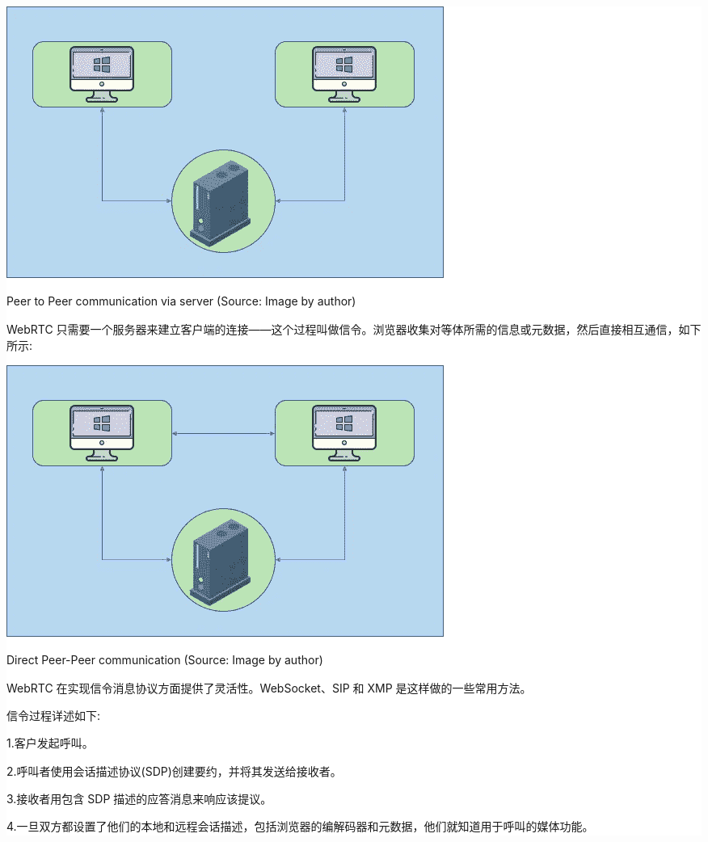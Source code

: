 ![](img/77c3a4092aa1beace1aab9d9cf9ec720.png)

Peer to Peer communication via server (Source: Image by author)

WebRTC 只需要一个服务器来建立客户端的连接——这个过程叫做信令。浏览器收集对等体所需的信息或元数据，然后直接相互通信，如下所示:

![](img/4c17961c66ae13176de5141c69447942.png)

Direct Peer-Peer communication (Source: Image by author)

WebRTC 在实现信令消息协议方面提供了灵活性。WebSocket、SIP 和 XMP 是这样做的一些常用方法。

信令过程详述如下:

1.客户发起呼叫。

2.呼叫者使用会话描述协议(SDP)创建要约，并将其发送给接收者。

3.接收者用包含 SDP 描述的应答消息来响应该提议。

4.一旦双方都设置了他们的本地和远程会话描述，包括浏览器的编解码器和元数据，他们就知道用于呼叫的媒体功能。
